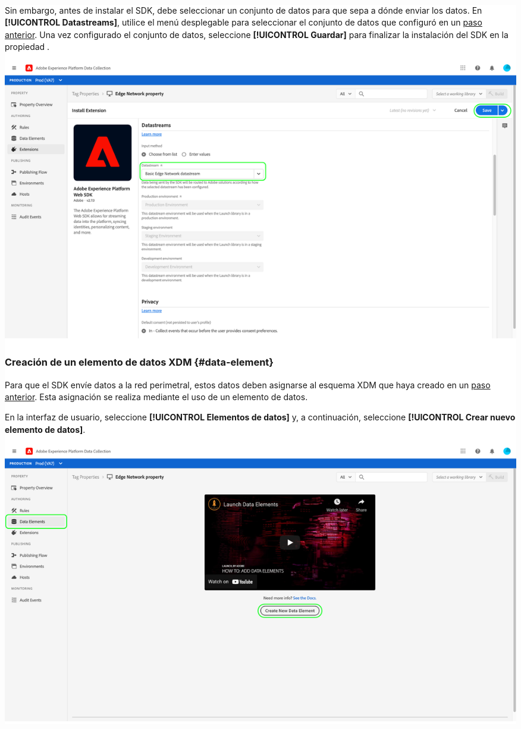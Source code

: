 Sin embargo, antes de instalar el SDK, debe seleccionar un conjunto de datos para que sepa a dónde enviar los datos. En **[!UICONTROL Datastreams]**, utilice el menú desplegable para seleccionar el conjunto de datos que configuró en un [paso anterior](#datastream). Una vez configurado el conjunto de datos, seleccione **[!UICONTROL Guardar]** para finalizar la instalación del SDK en la propiedad .

![Establecer el conjunto de datos y guardar](./images/e2e/set-datastream.png)

### Creación de un elemento de datos XDM {#data-element}

Para que el SDK envíe datos a la red perimetral, estos datos deben asignarse al esquema XDM que haya creado en un [paso anterior](#schema). Esta asignación se realiza mediante el uso de un elemento de datos.

En la interfaz de usuario, seleccione **[!UICONTROL Elementos de datos]** y, a continuación, seleccione **[!UICONTROL Crear nuevo elemento de datos]**.

![Crear nuevo elemento de datos](./images/e2e/data-elements.png)
